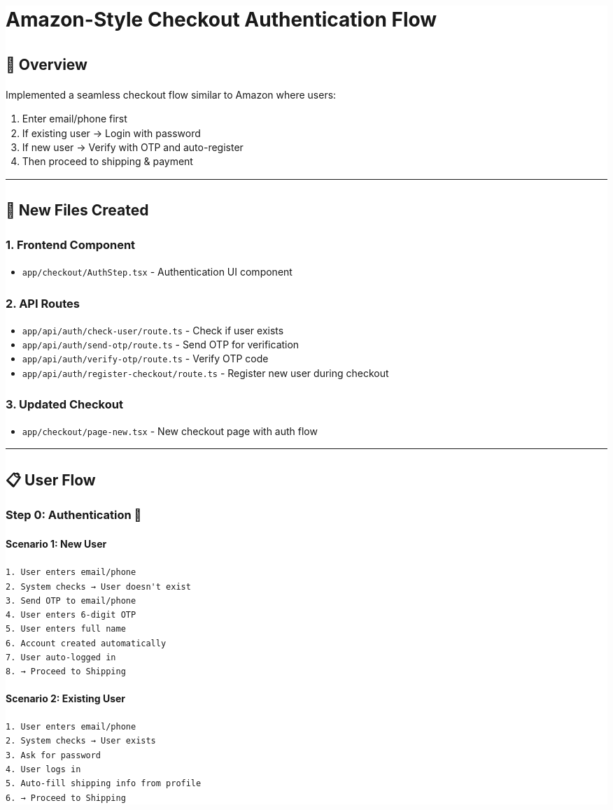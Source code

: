 # Amazon-Style Checkout Authentication Flow

## 🎯 **Overview**

Implemented a seamless checkout flow similar to Amazon where users:
1. Enter email/phone first
2. If existing user → Login with password
3. If new user → Verify with OTP and auto-register
4. Then proceed to shipping & payment

---

## 🚀 **New Files Created**

### **1. Frontend Component**
- `app/checkout/AuthStep.tsx` - Authentication UI component

### **2. API Routes**
- `app/api/auth/check-user/route.ts` - Check if user exists
- `app/api/auth/send-otp/route.ts` - Send OTP for verification
- `app/api/auth/verify-otp/route.ts` - Verify OTP code
- `app/api/auth/register-checkout/route.ts` - Register new user during checkout

### **3. Updated Checkout**
- `app/checkout/page-new.tsx` - New checkout page with auth flow

---

## 📋 **User Flow**

### **Step 0: Authentication** 🔐

#### **Scenario 1: New User**
```
1. User enters email/phone
2. System checks → User doesn't exist
3. Send OTP to email/phone
4. User enters 6-digit OTP
5. User enters full name
6. Account created automatically
7. User auto-logged in
8. → Proceed to Shipping
```

#### **Scenario 2: Existing User**
```
1. User enters email/phone
2. System checks → User exists
3. Ask for password
4. User logs in
5. Auto-fill shipping info from profile
6. → Proceed to Shipping
```
